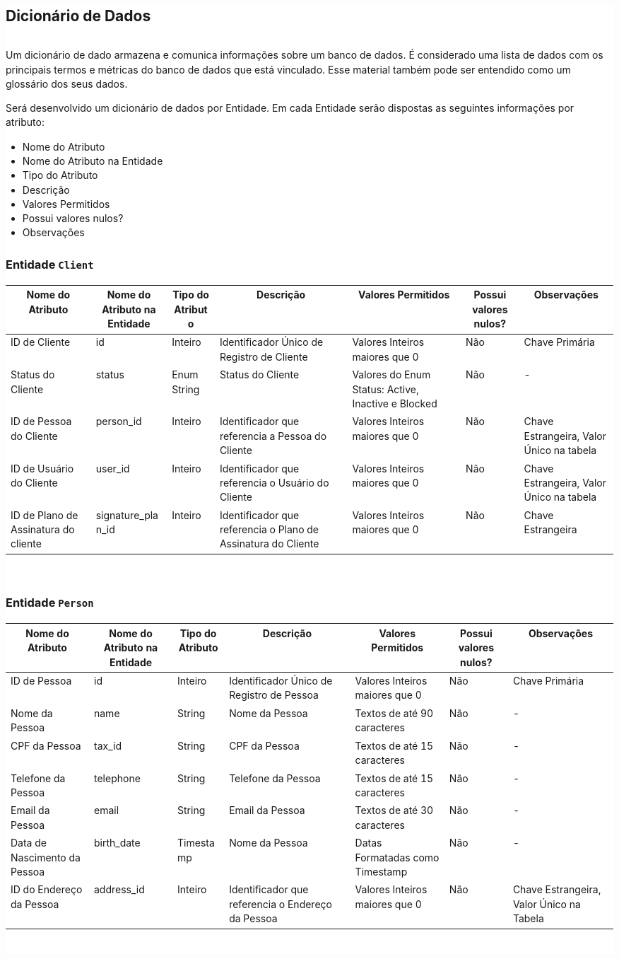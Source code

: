 ## Dicionário de Dados
##

Um dicionário de dado armazena e comunica informações sobre um banco de dados. 
É considerado uma lista de dados com os principais termos e métricas do banco de dados que está vinculado. 
Esse material também pode ser entendido como um glossário dos seus dados.

Será desenvolvido um dicionário de dados por Entidade. Em cada Entidade serão dispostas as seguintes informações por atributo:

- Nome do Atributo
- Nome do Atributo na Entidade
- Tipo do Atributo
- Descrição
- Valores Permitidos
- Possui valores nulos?
- Observações

### Entidade `Client`

| Nome do Atributo | Nome do Atributo na Entidade | Tipo do Atributo | Descrição | Valores Permitidos | Possui valores nulos? | Observações |
| ------ | ------ | ------ | ------ | ------ | ------ | ------ |
| ID de Cliente | id | Inteiro | Identificador Único de Registro de Cliente | Valores Inteiros maiores que 0 | Não | Chave Primária |
| Status do Cliente | status | Enum String | Status do Cliente | Valores do Enum Status: Active, Inactive e Blocked | Não | - |
| ID de Pessoa do Cliente | person_id | Inteiro | Identificador que referencia a Pessoa do Cliente | Valores Inteiros maiores que 0 | Não | Chave Estrangeira, Valor Único na tabela | 
| ID de Usuário do Cliente | user_id | Inteiro | Identificador que referencia o Usuário do Cliente | Valores Inteiros maiores que 0 | Não | Chave Estrangeira, Valor Único na tabela | 
| ID de Plano de Assinatura do cliente | signature_plan_id | Inteiro | Identificador que referencia o Plano de Assinatura do Cliente | Valores Inteiros maiores que 0 | Não | Chave Estrangeira |

<br>

### Entidade `Person`

| Nome do Atributo | Nome do Atributo na Entidade | Tipo do Atributo | Descrição | Valores Permitidos | Possui valores nulos? | Observações |
| ------ | ------ | ------ | ------ | ------ | ------ | ------ |
| ID de Pessoa | id | Inteiro | Identificador Único de Registro de Pessoa | Valores Inteiros maiores que 0 | Não | Chave Primária |
| Nome da Pessoa | name | String | Nome da Pessoa | Textos de até 90 caracteres | Não | - |
| CPF da Pessoa | tax_id | String | CPF da Pessoa | Textos de até 15 caracteres | Não | - |
| Telefone da Pessoa | telephone | String | Telefone da Pessoa | Textos de até 15 caracteres | Não | - |
| Email da Pessoa | email | String | Email da Pessoa | Textos de até 30 caracteres | Não | - |
| Data de Nascimento da Pessoa | birth_date | Timestamp | Nome da Pessoa | Datas Formatadas como Timestamp | Não | - |
| ID do Endereço da Pessoa | address_id | Inteiro | Identificador que referencia o Endereço da Pessoa | Valores Inteiros maiores que 0 | Não | Chave Estrangeira, Valor Único na Tabela |

<br>
